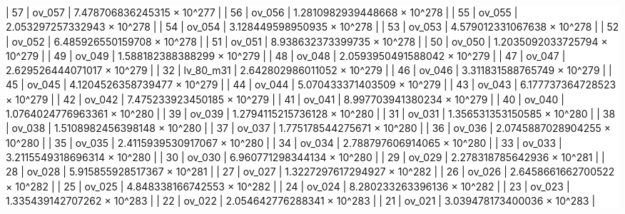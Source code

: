 | 57 | ov_057 | 7.478706836245315 × 10^277 |
| 56 | ov_056 | 1.2810982939448668 × 10^278 |
| 55 | ov_055 | 2.053297257332943 × 10^278 |
| 54 | ov_054 | 3.128449598950935 × 10^278 |
| 53 | ov_053 | 4.579012331067638 × 10^278 |
| 52 | ov_052 | 6.485926550159708 × 10^278 |
| 51 | ov_051 | 8.938632373399735 × 10^278 |
| 50 | ov_050 | 1.2035092033725794 × 10^279 |
| 49 | ov_049 | 1.588182388388299 × 10^279 |
| 48 | ov_048 | 2.0593950491588042 × 10^279 |
| 47 | ov_047 | 2.629526444071017 × 10^279 |
| 32 | lv_80_m31 | 2.642802986011052 × 10^279 |
| 46 | ov_046 | 3.311831588765749 × 10^279 |
| 45 | ov_045 | 4.1204526358739477 × 10^279 |
| 44 | ov_044 | 5.070433371403509 × 10^279 |
| 43 | ov_043 | 6.177737364728523 × 10^279 |
| 42 | ov_042 | 7.475233923450185 × 10^279 |
| 41 | ov_041 | 8.997703941380234 × 10^279 |
| 40 | ov_040 | 1.0764024776963361 × 10^280 |
| 39 | ov_039 | 1.2794115215736128 × 10^280 |
| 31 | ov_031 | 1.356531353150585 × 10^280 |
| 38 | ov_038 | 1.5108982456398148 × 10^280 |
| 37 | ov_037 | 1.775178544275671 × 10^280 |
| 36 | ov_036 | 2.0745887028904255 × 10^280 |
| 35 | ov_035 | 2.4115939530917067 × 10^280 |
| 34 | ov_034 | 2.788797606914065 × 10^280 |
| 33 | ov_033 | 3.2115549318696314 × 10^280 |
| 30 | ov_030 | 6.960771298344134 × 10^280 |
| 29 | ov_029 | 2.278318785642936 × 10^281 |
| 28 | ov_028 | 5.915855928517367 × 10^281 |
| 27 | ov_027 | 1.3227297617294927 × 10^282 |
| 26 | ov_026 | 2.6458661662700522 × 10^282 |
| 25 | ov_025 | 4.848338166742553 × 10^282 |
| 24 | ov_024 | 8.280233263396136 × 10^282 |
| 23 | ov_023 | 1.335439142707262 × 10^283 |
| 22 | ov_022 | 2.054642776288341 × 10^283 |
| 21 | ov_021 | 3.039478173400036 × 10^283 |